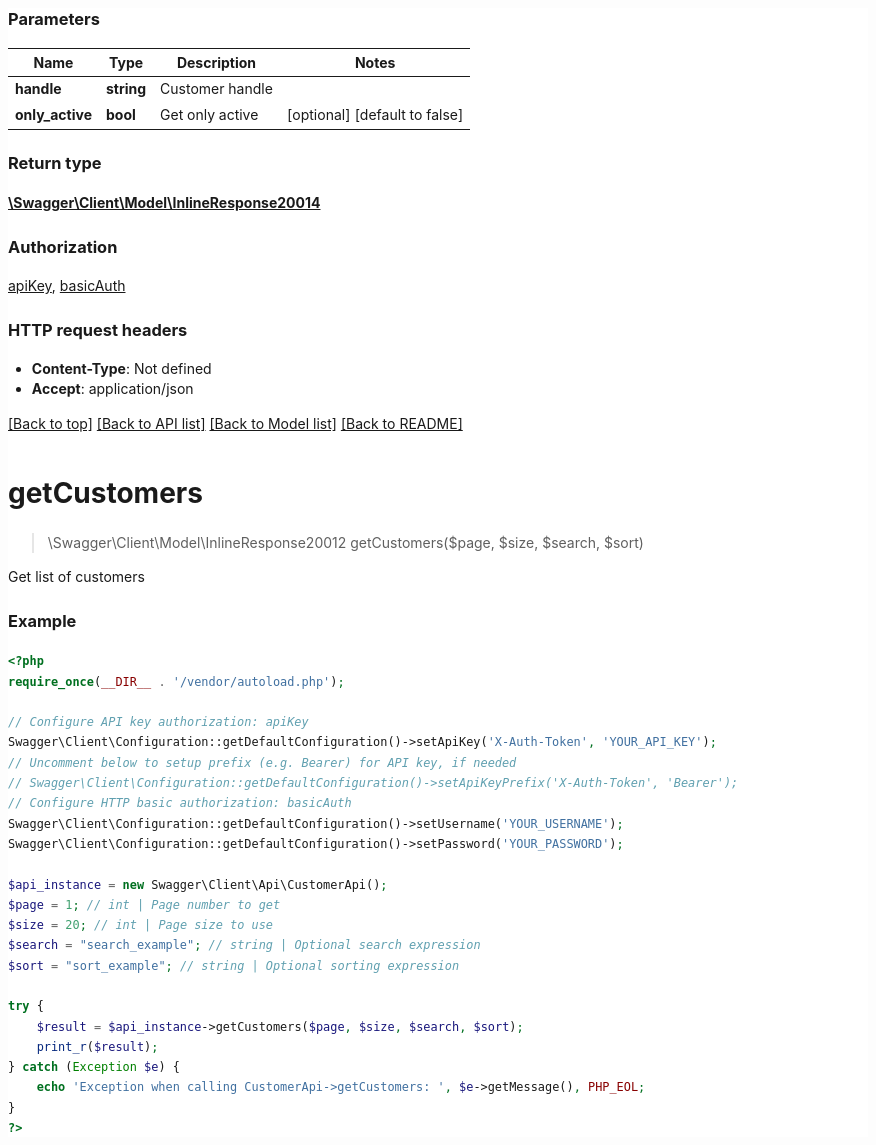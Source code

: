 ### Parameters

Name | Type | Description  | Notes
------------- | ------------- | ------------- | -------------
 **handle** | **string**| Customer handle |
 **only_active** | **bool**| Get only active | [optional] [default to false]

### Return type

[**\Swagger\Client\Model\InlineResponse20014**](../Model/InlineResponse20014.md)

### Authorization

[apiKey](../../README.md#apiKey), [basicAuth](../../README.md#basicAuth)

### HTTP request headers

 - **Content-Type**: Not defined
 - **Accept**: application/json

[[Back to top]](#) [[Back to API list]](../../README.md#documentation-for-api-endpoints) [[Back to Model list]](../../README.md#documentation-for-models) [[Back to README]](../../README.md)

# **getCustomers**
> \Swagger\Client\Model\InlineResponse20012 getCustomers($page, $size, $search, $sort)

Get list of customers



### Example
```php
<?php
require_once(__DIR__ . '/vendor/autoload.php');

// Configure API key authorization: apiKey
Swagger\Client\Configuration::getDefaultConfiguration()->setApiKey('X-Auth-Token', 'YOUR_API_KEY');
// Uncomment below to setup prefix (e.g. Bearer) for API key, if needed
// Swagger\Client\Configuration::getDefaultConfiguration()->setApiKeyPrefix('X-Auth-Token', 'Bearer');
// Configure HTTP basic authorization: basicAuth
Swagger\Client\Configuration::getDefaultConfiguration()->setUsername('YOUR_USERNAME');
Swagger\Client\Configuration::getDefaultConfiguration()->setPassword('YOUR_PASSWORD');

$api_instance = new Swagger\Client\Api\CustomerApi();
$page = 1; // int | Page number to get
$size = 20; // int | Page size to use
$search = "search_example"; // string | Optional search expression
$sort = "sort_example"; // string | Optional sorting expression

try {
    $result = $api_instance->getCustomers($page, $size, $search, $sort);
    print_r($result);
} catch (Exception $e) {
    echo 'Exception when calling CustomerApi->getCustomers: ', $e->getMessage(), PHP_EOL;
}
?>
```
